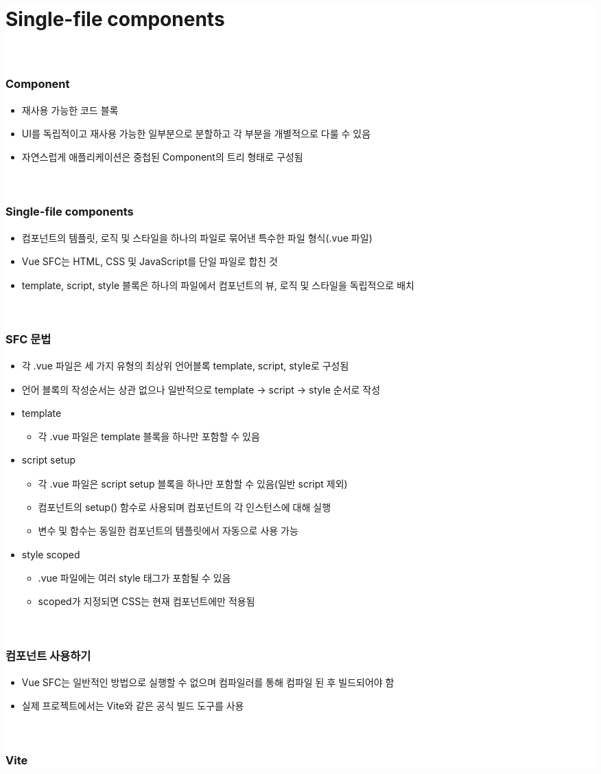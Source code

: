 # Single-file components

<br>

### Component

- 재사용 가능한 코드 블록

- UI를 독립적이고 재사용 가능한 일부분으로 분할하고 각 부분을 개별적으로 다룰 수 있음

- 자연스럽게 애플리케이션은 중첩된 Component의 트리 형태로 구성됨

<br>

### Single-file components

- 컴포넌트의 템플릿, 로직 및 스타일을 하나의 파일로 묶어낸 특수한 파일 형식(.vue 파일)

- Vue SFC는 HTML, CSS 및 JavaScript를 단일 파일로 합친 것

- template, script, style 블록은 하나의 파일에서 컴포넌트의 뷰, 로직 및 스타일을 독립적으로 배치

<br>

### SFC 문법

- 각 .vue 파일은 세 가지 유형의 최상위 언어블록 template, script, style로 구성됨

- 언어 블록의 작성순서는 상관 없으나 일반적으로 template -> script -> style 순서로 작성

- template

    - 각 .vue 파일은 template 블록을 하나만 포함할 수 있음

- script setup

    - 각 .vue 파일은 script setup 블록을 하나만 포함할 수 있음(일반 script 제외)

    - 컴포넌트의 setup() 함수로 사용되며 컴포넌트의 각 인스턴스에 대해 실행

    - 변수 및 함수는 동일한 컴포넌트의 템플릿에서 자동으로 사용 가능

- style scoped

    - .vue 파일에는 여러 style 태그가 포함될 수 있음

    - scoped가 지정되면 CSS는 현재 컴포넌트에만 적용됨

<br>

### 컴포넌트 사용하기

- Vue SFC는 일반적인 방법으로 실행할 수 없으며 컴파일러를 통해 컴파일 된 후 빌드되어야 함

- 실제 프로젝트에서는 Vite와 같은 공식 빌드 도구를 사용

<br>

### Vite
